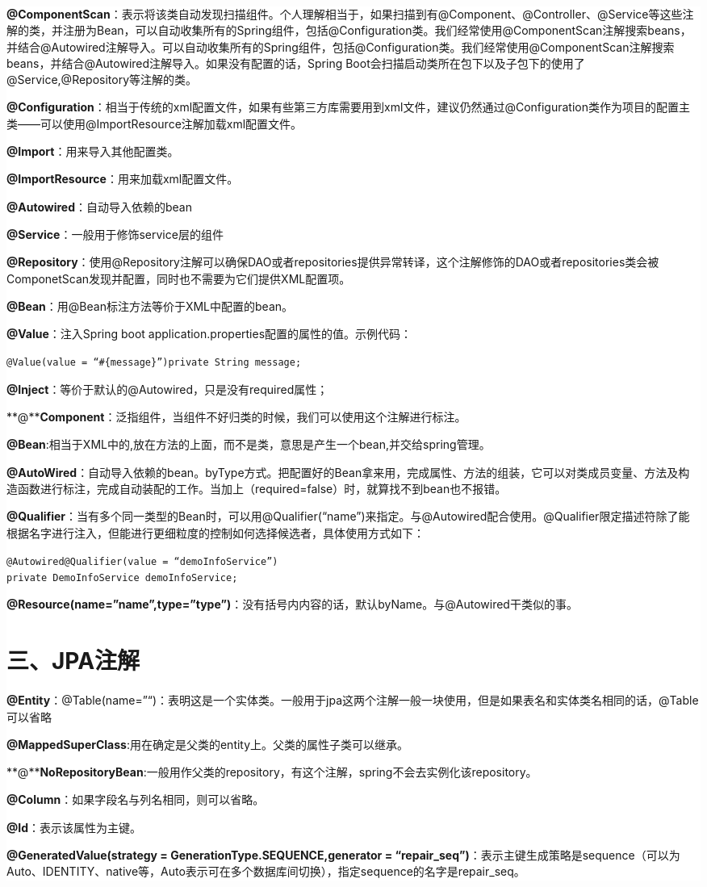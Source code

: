 **@ComponentScan**：表示将该类自动发现扫描组件。个人理解相当于，如果扫描到有@Component、@Controller、@Service等这些注解的类，并注册为Bean，可以自动收集所有的Spring组件，包括@Configuration类。我们经常使用@ComponentScan注解搜索beans，并结合@Autowired注解导入。可以自动收集所有的Spring组件，包括@Configuration类。我们经常使用@ComponentScan注解搜索beans，并结合@Autowired注解导入。如果没有配置的话，Spring Boot会扫描启动类所在包下以及子包下的使用了@Service,@Repository等注解的类。

**@Configuration**：相当于传统的xml配置文件，如果有些第三方库需要用到xml文件，建议仍然通过@Configuration类作为项目的配置主类——可以使用@ImportResource注解加载xml配置文件。

**@Import**：用来导入其他配置类。

**@ImportResource**：用来加载xml配置文件。

**@Autowired**：自动导入依赖的bean

**@Service**：一般用于修饰service层的组件

**@Repository**：使用@Repository注解可以确保DAO或者repositories提供异常转译，这个注解修饰的DAO或者repositories类会被ComponetScan发现并配置，同时也不需要为它们提供XML配置项。

**@Bean**：用@Bean标注方法等价于XML中配置的bean。

**@Value**：注入Spring boot application.properties配置的属性的值。示例代码：

```
@Value(value = “#{message}”)private String message;
```

**@Inject**：等价于默认的@Autowired，只是没有required属性；

**@****Component**：泛指组件，当组件不好归类的时候，我们可以使用这个注解进行标注。

**@Bean**:相当于XML中的,放在方法的上面，而不是类，意思是产生一个bean,并交给spring管理。

**@AutoWired**：自动导入依赖的bean。byType方式。把配置好的Bean拿来用，完成属性、方法的组装，它可以对类成员变量、方法及构造函数进行标注，完成自动装配的工作。当加上（required=false）时，就算找不到bean也不报错。

**@Qualifier**：当有多个同一类型的Bean时，可以用@Qualifier(“name”)来指定。与@Autowired配合使用。@Qualifier限定描述符除了能根据名字进行注入，但能进行更细粒度的控制如何选择候选者，具体使用方式如下：

```
@Autowired@Qualifier(value = “demoInfoService”)
private DemoInfoService demoInfoService;
```

**@Resource(name=”name”,type=”type”)**：没有括号内内容的话，默认byName。与@Autowired干类似的事。

# 三、JPA注解

**@Entity**：@Table(name=”“)：表明这是一个实体类。一般用于jpa这两个注解一般一块使用，但是如果表名和实体类名相同的话，@Table可以省略

**@MappedSuperClass**:用在确定是父类的entity上。父类的属性子类可以继承。

**@****NoRepositoryBean**:一般用作父类的repository，有这个注解，spring不会去实例化该repository。

**@Column**：如果字段名与列名相同，则可以省略。

**@Id**：表示该属性为主键。

**@GeneratedValue(strategy = GenerationType.SEQUENCE,generator = “repair\_seq”)**：表示主键生成策略是sequence（可以为Auto、IDENTITY、native等，Auto表示可在多个数据库间切换），指定sequence的名字是repair\_seq。
